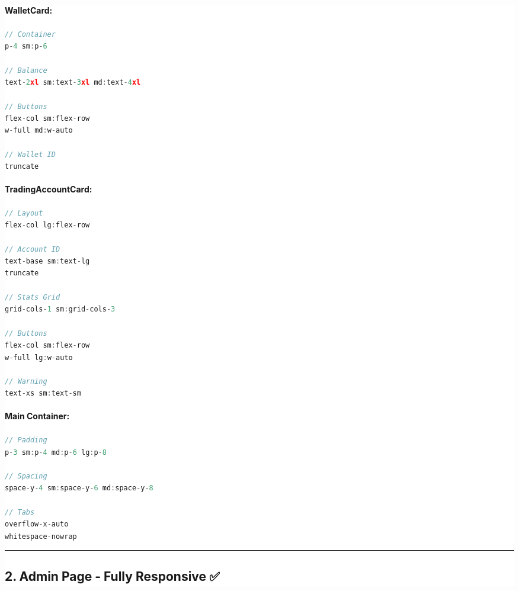 #### **WalletCard:**
```javascript
// Container
p-4 sm:p-6

// Balance
text-2xl sm:text-3xl md:text-4xl

// Buttons
flex-col sm:flex-row
w-full md:w-auto

// Wallet ID
truncate
```

#### **TradingAccountCard:**
```javascript
// Layout
flex-col lg:flex-row

// Account ID
text-base sm:text-lg
truncate

// Stats Grid
grid-cols-1 sm:grid-cols-3

// Buttons
flex-col sm:flex-row
w-full lg:w-auto

// Warning
text-xs sm:text-sm
```

#### **Main Container:**
```javascript
// Padding
p-3 sm:p-4 md:p-6 lg:p-8

// Spacing
space-y-4 sm:space-y-6 md:space-y-8

// Tabs
overflow-x-auto
whitespace-nowrap
```

---

## 2. Admin Page - Fully Responsive ✅
